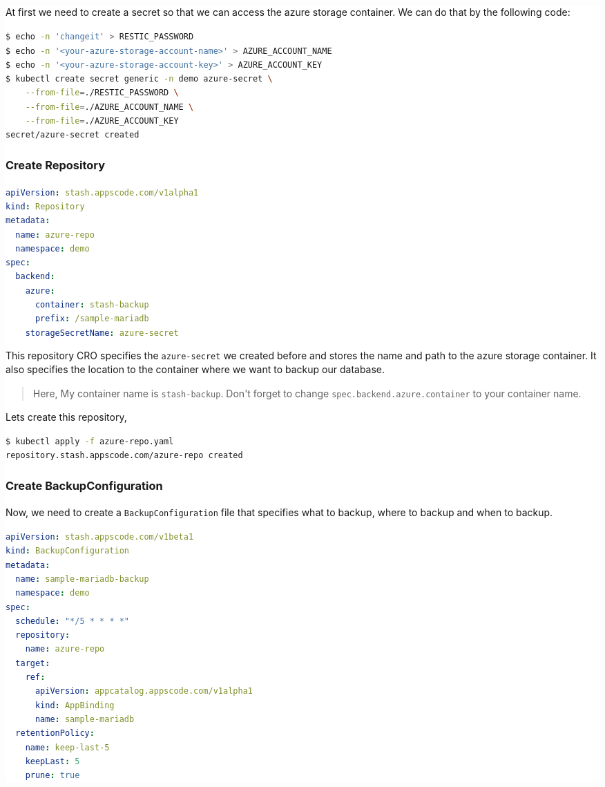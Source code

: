 At first we need to create a secret so that we can access the azure storage container. We can do that by the following code:

```bash
$ echo -n 'changeit' > RESTIC_PASSWORD
$ echo -n '<your-azure-storage-account-name>' > AZURE_ACCOUNT_NAME
$ echo -n '<your-azure-storage-account-key>' > AZURE_ACCOUNT_KEY
$ kubectl create secret generic -n demo azure-secret \
    --from-file=./RESTIC_PASSWORD \
    --from-file=./AZURE_ACCOUNT_NAME \
    --from-file=./AZURE_ACCOUNT_KEY
secret/azure-secret created
 ```

### Create Repository

```yaml
apiVersion: stash.appscode.com/v1alpha1
kind: Repository
metadata:
  name: azure-repo
  namespace: demo
spec:
  backend:
    azure:
      container: stash-backup
      prefix: /sample-mariadb
    storageSecretName: azure-secret

```

This repository CRO specifies the `azure-secret` we created before and stores the name and path to the azure storage container. It also specifies the location to the container where we want to backup our database.
> Here, My container name is `stash-backup`. Don't forget to change `spec.backend.azure.container` to your container name.

Lets create this repository,

```bash
$ kubectl apply -f azure-repo.yaml 
repository.stash.appscode.com/azure-repo created
```

### Create BackupConfiguration

Now, we need to create a `BackupConfiguration` file that specifies what to backup, where to backup and when to backup.

```yaml
apiVersion: stash.appscode.com/v1beta1
kind: BackupConfiguration
metadata:
  name: sample-mariadb-backup
  namespace: demo
spec:
  schedule: "*/5 * * * *"
  repository:
    name: azure-repo
  target:
    ref:
      apiVersion: appcatalog.appscode.com/v1alpha1
      kind: AppBinding
      name: sample-mariadb
  retentionPolicy:
    name: keep-last-5
    keepLast: 5
    prune: true
```